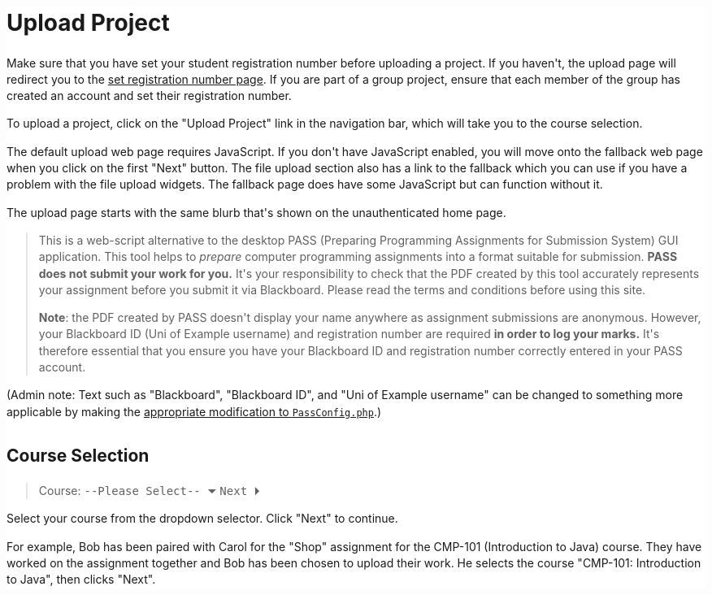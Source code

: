 # Upload Project

Make sure that you have set your student registration number before
uploading a project. If you haven't, the upload page will redirect
you to the [set registration number page](account.md). If you are
part of a group project, ensure that each member of the group has
created an account and set their registration number.

To upload a project, click on the "Upload Project" link in the
navigation bar, which will take you to the course selection.

The default upload web page requires JavaScript. If you don't have
JavaScript enabled, you will move onto the fallback web page when
you click on the first "Next" button. The file upload section also
has a link to the fallback which you can use if you have a problem
with the file upload widgets.
The fallback page does have some JavaScript but can function
without it.

The upload page starts with the same blurb that's shown on the
unauthenticated home page.

> This is a web-script alternative to the desktop PASS (Preparing
> Programming Assignments for Submission System) GUI application.
> This tool helps to _prepare_ computer programming assignments into a
> format suitable for submission. **PASS does not submit your work for
> you.** It's your responsibility to check that the PDF created by
> this tool accurately represents your assignment before you submit
> it via Blackboard. Please read the terms and conditions before
> using this site.
>
> **Note**: the PDF created by PASS doesn't display your name anywhere as
> assignment submissions are anonymous. However, your Blackboard ID
> (Uni of Example username) and registration number are required **in order to log
> your marks.** It's therefore essential that you ensure you have your
> Blackboard ID and registration number correctly entered in your PASS
> account. 

(Admin note: Text such as "Blackboard", "Blackboard ID", and "Uni of
Example username" can be changed to something more applicable by making
the [appropriate modification to `PassConfig.php`](setupfrontend.md).)

## Course Selection

> Course: <kbd>--Please Select-- ⏷</kbd> <kbd>Next ⏵</kbd>

Select your course from the dropdown selector. Click "Next" to continue.

For example, Bob has been paired with Carol for the "Shop"
assignment for the CMP-101 (Introduction to Java) course. They have
worked on the assignment together and Bob has been chosen to upload
their work. He selects the course "CMP-101: Introduction to
Java", then clicks "Next".
